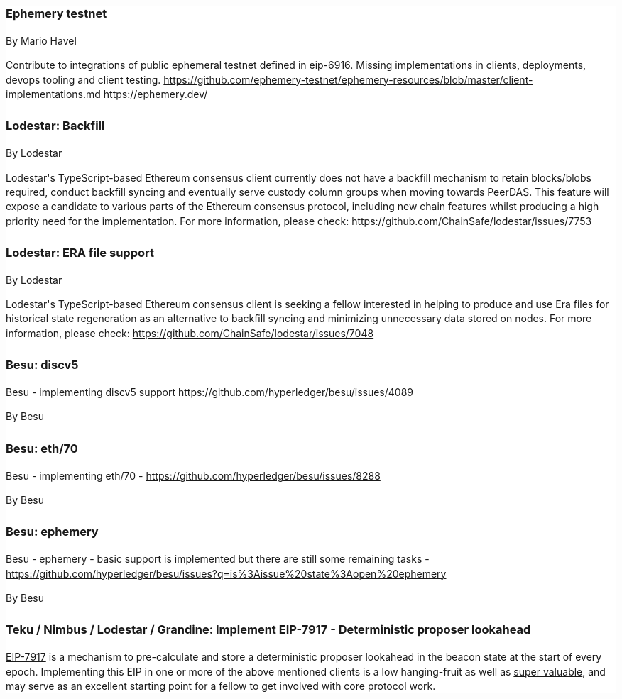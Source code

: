 ### Ephemery testnet

By Mario Havel

Contribute to integrations of public ephemeral testnet defined in eip-6916. Missing implementations in clients, deployments, devops tooling and client testing.
https://github.com/ephemery-testnet/ephemery-resources/blob/master/client-implementations.md
https://ephemery.dev/

### Lodestar: Backfill

By Lodestar

Lodestar's TypeScript-based Ethereum consensus client currently does not have a backfill mechanism to retain blocks/blobs required, conduct backfill syncing and eventually serve custody column groups when moving towards PeerDAS. This feature will expose a candidate to various parts of the Ethereum consensus protocol, including new chain features whilst producing a high priority need for the implementation. For more information, please check: https://github.com/ChainSafe/lodestar/issues/7753

### Lodestar: ERA file support

By Lodestar

Lodestar's TypeScript-based Ethereum consensus client is seeking a fellow interested in helping to produce and use Era files for historical state regeneration as an alternative to backfill syncing and minimizing unnecessary data stored on nodes. For more information, please check: https://github.com/ChainSafe/lodestar/issues/7048

### Besu: discv5

Besu - implementing discv5 support https://github.com/hyperledger/besu/issues/4089

By Besu

### Besu: eth/70

Besu - implementing eth/70 - https://github.com/hyperledger/besu/issues/8288

By Besu

### Besu: ephemery 

Besu - ephemery - basic support is implemented but there are still some remaining tasks - https://github.com/hyperledger/besu/issues?q=is%3Aissue%20state%3Aopen%20ephemery

By Besu

### Teku / Nimbus / Lodestar / Grandine: Implement EIP-7917 - Deterministic proposer lookahead  

[EIP-7917](https://eips.ethereum.org/EIPS/eip-7917) is a mechanism to pre-calculate and store a deterministic proposer lookahead in the beacon state at the start of every epoch.
Implementing this EIP in one or more of the above mentioned clients is a low hanging-fruit as well as [super valuable](https://hackmd.io/@linoscope/eip-7917-from-preconf-protocol), and may serve as an excellent starting point for a fellow to get involved with core protocol work.
